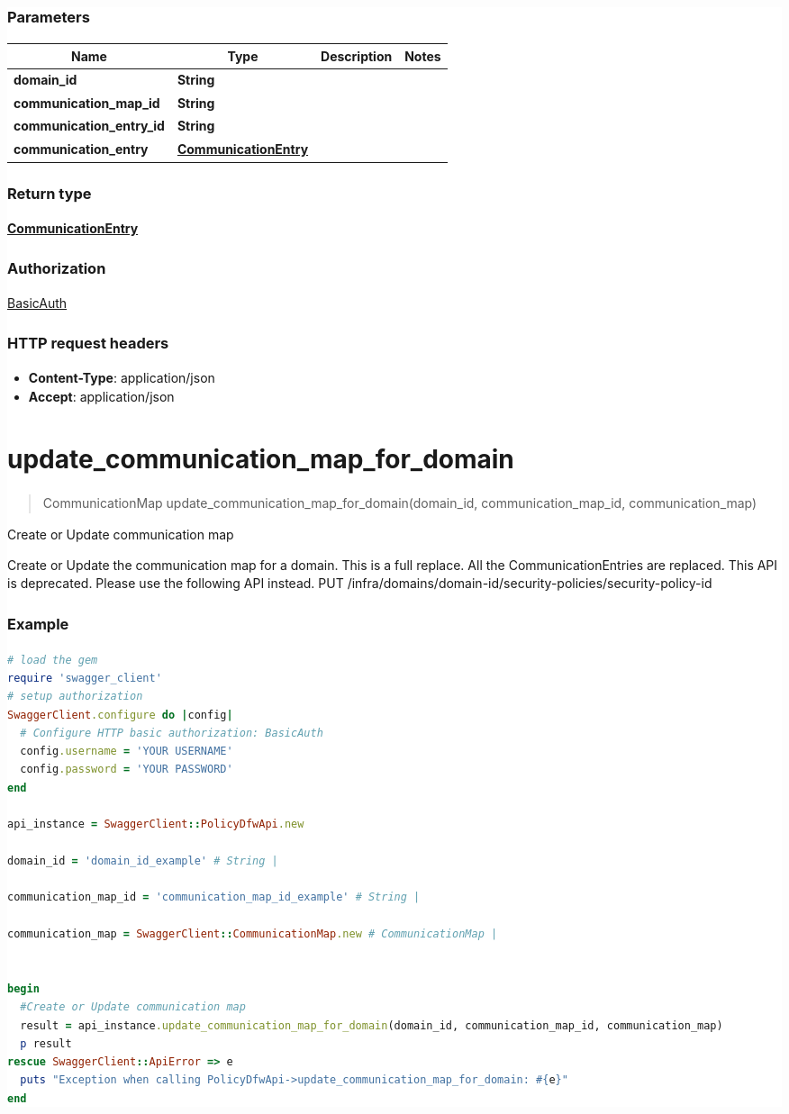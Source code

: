 ### Parameters

Name | Type | Description  | Notes
------------- | ------------- | ------------- | -------------
 **domain_id** | **String**|  | 
 **communication_map_id** | **String**|  | 
 **communication_entry_id** | **String**|  | 
 **communication_entry** | [**CommunicationEntry**](CommunicationEntry.md)|  | 

### Return type

[**CommunicationEntry**](CommunicationEntry.md)

### Authorization

[BasicAuth](../README.md#BasicAuth)

### HTTP request headers

 - **Content-Type**: application/json
 - **Accept**: application/json



# **update_communication_map_for_domain**
> CommunicationMap update_communication_map_for_domain(domain_id, communication_map_id, communication_map)

Create or Update communication map

Create or Update the communication map for a domain. This is a full replace. All the CommunicationEntries are replaced. This API is deprecated. Please use the following API instead. PUT /infra/domains/domain-id/security-policies/security-policy-id 

### Example
```ruby
# load the gem
require 'swagger_client'
# setup authorization
SwaggerClient.configure do |config|
  # Configure HTTP basic authorization: BasicAuth
  config.username = 'YOUR USERNAME'
  config.password = 'YOUR PASSWORD'
end

api_instance = SwaggerClient::PolicyDfwApi.new

domain_id = 'domain_id_example' # String | 

communication_map_id = 'communication_map_id_example' # String | 

communication_map = SwaggerClient::CommunicationMap.new # CommunicationMap | 


begin
  #Create or Update communication map
  result = api_instance.update_communication_map_for_domain(domain_id, communication_map_id, communication_map)
  p result
rescue SwaggerClient::ApiError => e
  puts "Exception when calling PolicyDfwApi->update_communication_map_for_domain: #{e}"
end
```
